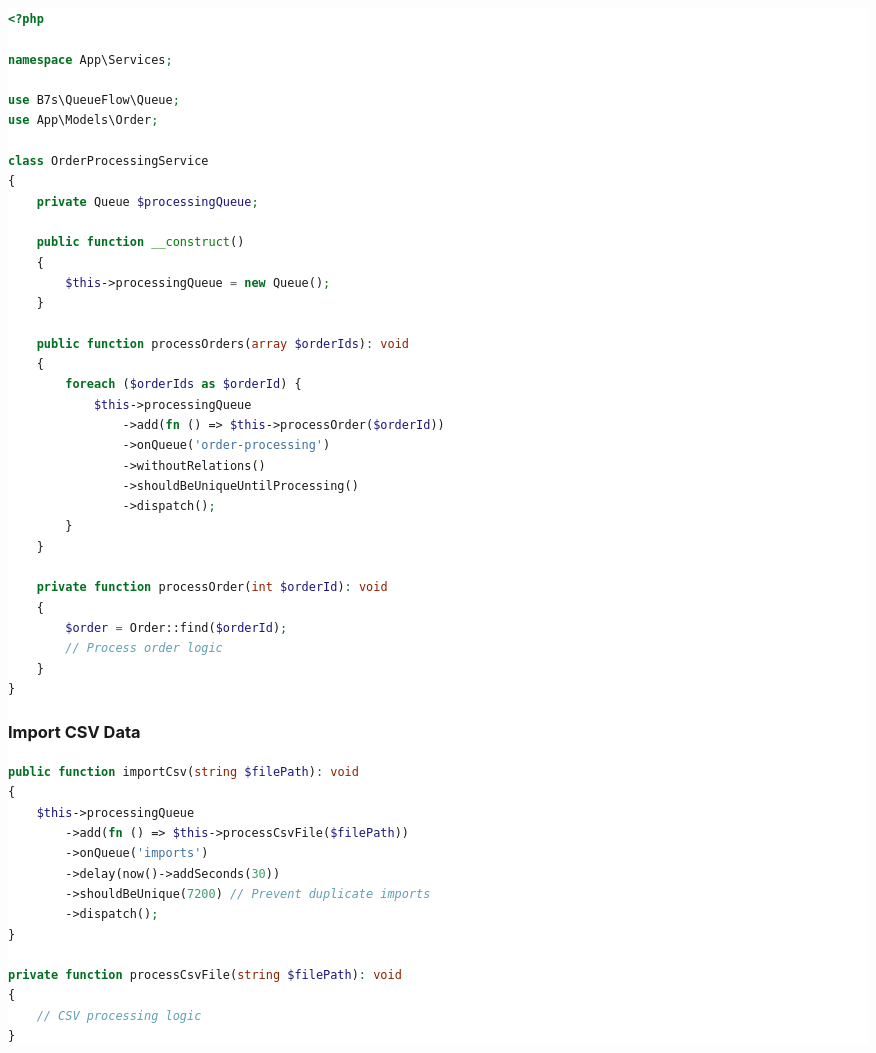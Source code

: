 ```php
<?php

namespace App\Services;

use B7s\QueueFlow\Queue;
use App\Models\Order;

class OrderProcessingService
{
    private Queue $processingQueue;

    public function __construct()
    {
        $this->processingQueue = new Queue();
    }

    public function processOrders(array $orderIds): void
    {
        foreach ($orderIds as $orderId) {
            $this->processingQueue
                ->add(fn () => $this->processOrder($orderId))
                ->onQueue('order-processing')
                ->withoutRelations()
                ->shouldBeUniqueUntilProcessing()
                ->dispatch();
        }
    }

    private function processOrder(int $orderId): void
    {
        $order = Order::find($orderId);
        // Process order logic
    }
}
```

### Import CSV Data

```php
public function importCsv(string $filePath): void
{
    $this->processingQueue
        ->add(fn () => $this->processCsvFile($filePath))
        ->onQueue('imports')
        ->delay(now()->addSeconds(30))
        ->shouldBeUnique(7200) // Prevent duplicate imports
        ->dispatch();
}

private function processCsvFile(string $filePath): void
{
    // CSV processing logic
}
```
